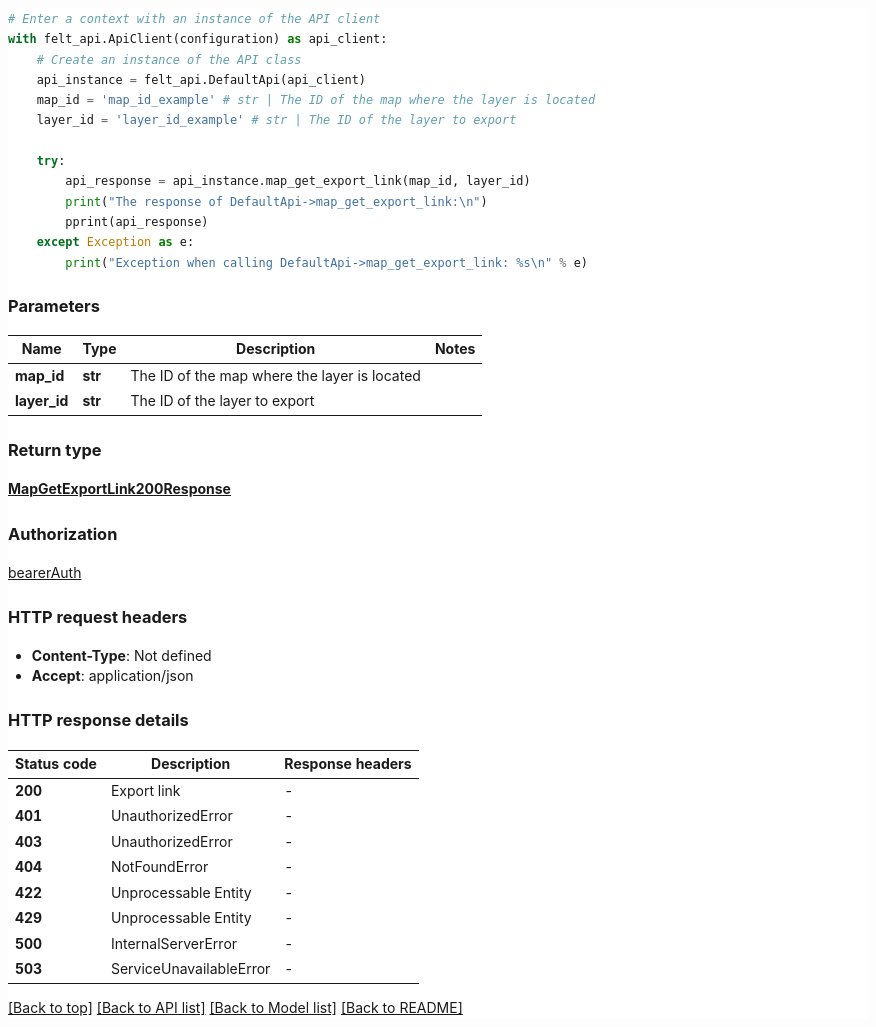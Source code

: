```python
# Enter a context with an instance of the API client
with felt_api.ApiClient(configuration) as api_client:
    # Create an instance of the API class
    api_instance = felt_api.DefaultApi(api_client)
    map_id = 'map_id_example' # str | The ID of the map where the layer is located
    layer_id = 'layer_id_example' # str | The ID of the layer to export

    try:
        api_response = api_instance.map_get_export_link(map_id, layer_id)
        print("The response of DefaultApi->map_get_export_link:\n")
        pprint(api_response)
    except Exception as e:
        print("Exception when calling DefaultApi->map_get_export_link: %s\n" % e)
```



### Parameters


Name | Type | Description  | Notes
------------- | ------------- | ------------- | -------------
 **map_id** | **str**| The ID of the map where the layer is located | 
 **layer_id** | **str**| The ID of the layer to export | 

### Return type

[**MapGetExportLink200Response**](MapGetExportLink200Response.md)

### Authorization

[bearerAuth](../README.md#bearerAuth)

### HTTP request headers

 - **Content-Type**: Not defined
 - **Accept**: application/json

### HTTP response details

| Status code | Description | Response headers |
|-------------|-------------|------------------|
**200** | Export link |  -  |
**401** | UnauthorizedError |  -  |
**403** | UnauthorizedError |  -  |
**404** | NotFoundError |  -  |
**422** | Unprocessable Entity |  -  |
**429** | Unprocessable Entity |  -  |
**500** | InternalServerError |  -  |
**503** | ServiceUnavailableError |  -  |

[[Back to top]](#) [[Back to API list]](../README.md#documentation-for-api-endpoints) [[Back to Model list]](../README.md#documentation-for-models) [[Back to README]](../README.md)
